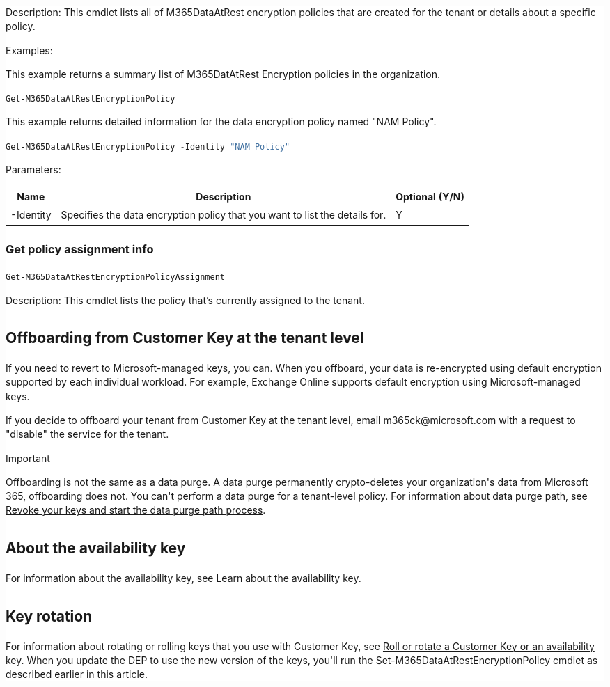 Description: This cmdlet lists all of M365DataAtRest encryption policies that are created for the tenant or details about a specific policy.

Examples:

This example returns a summary list of M365DatAtRest Encryption policies in the organization.

```powershell
Get-M365DataAtRestEncryptionPolicy
```

This example returns detailed information for the data encryption policy named "NAM Policy".

```powershell
Get-M365DataAtRestEncryptionPolicy -Identity "NAM Policy"
```

Parameters:

| Name | Description | Optional (Y/N) |
|----------|----------|---------|
|-Identity|Specifies the data encryption policy that you want to list the details for.|Y|

### Get policy assignment info

```powershell
Get-M365DataAtRestEncryptionPolicyAssignment
```

Description:
This cmdlet lists the policy that’s currently assigned to the tenant.

## Offboarding from Customer Key at the tenant level

If you need to revert to Microsoft-managed keys, you can. When you offboard, your data is re-encrypted using default encryption supported by each individual workload. For example, Exchange Online supports default encryption using Microsoft-managed keys.

If you decide to offboard your tenant from Customer Key at the tenant level, email [m365ck@microsoft.com](mailto:m365ck@microsoft.com) with a request to "disable" the service for the tenant.

> [!IMPORTANT]
> Offboarding is not the same as a data purge. A data purge permanently crypto-deletes your organization's data from Microsoft 365, offboarding does not. You can't perform a data purge for a tenant-level policy. For information about data purge path, see [Revoke your keys and start the data purge path process](customer-key-manage.md#revoke-your-keys-and-start-the-data-purge-path-process).

## About the availability key

For information about the availability key, see [Learn about the availability key](customer-key-availability-key-understand.md).

## Key rotation

For information about rotating or rolling keys that you use with Customer Key, see [Roll or rotate a Customer Key or an availability key](customer-key-availability-key-roll.md). When you update the DEP to use the new version of the keys, you'll run the Set-M365DataAtRestEncryptionPolicy cmdlet as described earlier in this article.
